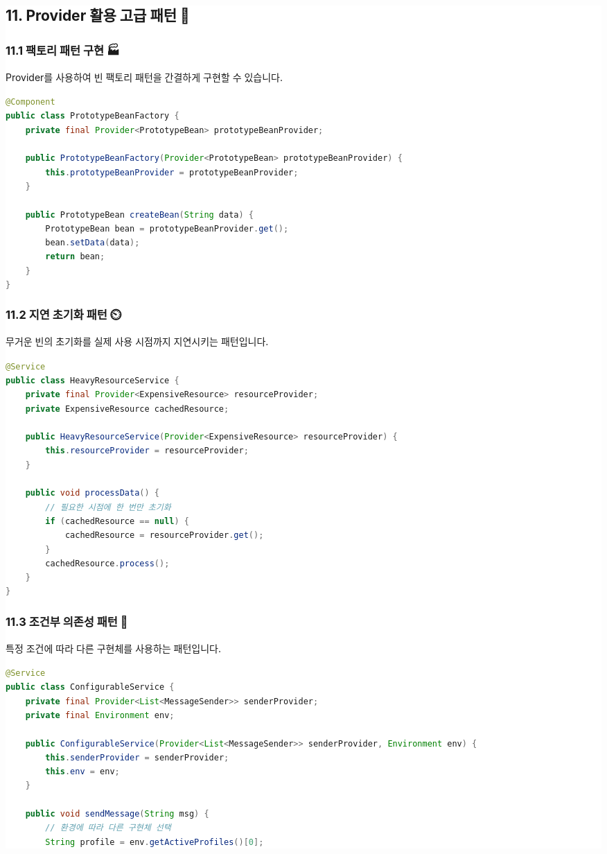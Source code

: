 ## 11. Provider 활용 고급 패턴 🚀

### 11.1 팩토리 패턴 구현 🏭

Provider를 사용하여 빈 팩토리 패턴을 간결하게 구현할 수 있습니다.

```java
@Component
public class PrototypeBeanFactory {
    private final Provider<PrototypeBean> prototypeBeanProvider;
    
    public PrototypeBeanFactory(Provider<PrototypeBean> prototypeBeanProvider) {
        this.prototypeBeanProvider = prototypeBeanProvider;
    }
    
    public PrototypeBean createBean(String data) {
        PrototypeBean bean = prototypeBeanProvider.get();
        bean.setData(data);
        return bean;
    }
}
```

### 11.2 지연 초기화 패턴 ⏲️

무거운 빈의 초기화를 실제 사용 시점까지 지연시키는 패턴입니다.

```java
@Service
public class HeavyResourceService {
    private final Provider<ExpensiveResource> resourceProvider;
    private ExpensiveResource cachedResource;
    
    public HeavyResourceService(Provider<ExpensiveResource> resourceProvider) {
        this.resourceProvider = resourceProvider;
    }
    
    public void processData() {
        // 필요한 시점에 한 번만 초기화
        if (cachedResource == null) {
            cachedResource = resourceProvider.get();
        }
        cachedResource.process();
    }
}
```

### 11.3 조건부 의존성 패턴 🔀

특정 조건에 따라 다른 구현체를 사용하는 패턴입니다.

```java
@Service
public class ConfigurableService {
    private final Provider<List<MessageSender>> senderProvider;
    private final Environment env;
    
    public ConfigurableService(Provider<List<MessageSender>> senderProvider, Environment env) {
        this.senderProvider = senderProvider;
        this.env = env;
    }
    
    public void sendMessage(String msg) {
        // 환경에 따라 다른 구현체 선택
        String profile = env.getActiveProfiles()[0];
```